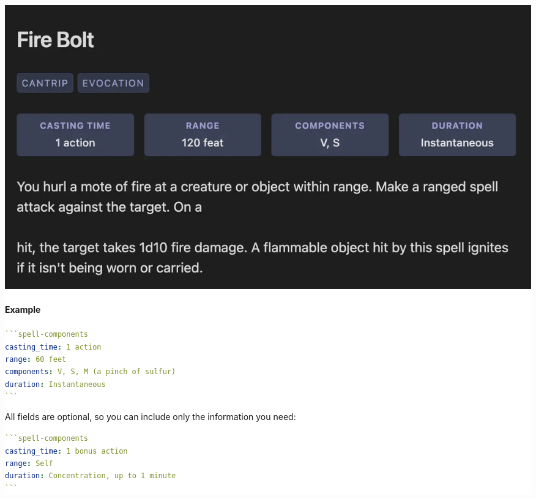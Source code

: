 ![Rendered Example](./docs/images/example-spell-components.webp)

#### Example

````yaml
```spell-components
casting_time: 1 action
range: 60 feet
components: V, S, M (a pinch of sulfur)
duration: Instantaneous
```
````

All fields are optional, so you can include only the information you need:

````yaml
```spell-components
casting_time: 1 bonus action
range: Self
duration: Concentration, up to 1 minute
```
````
